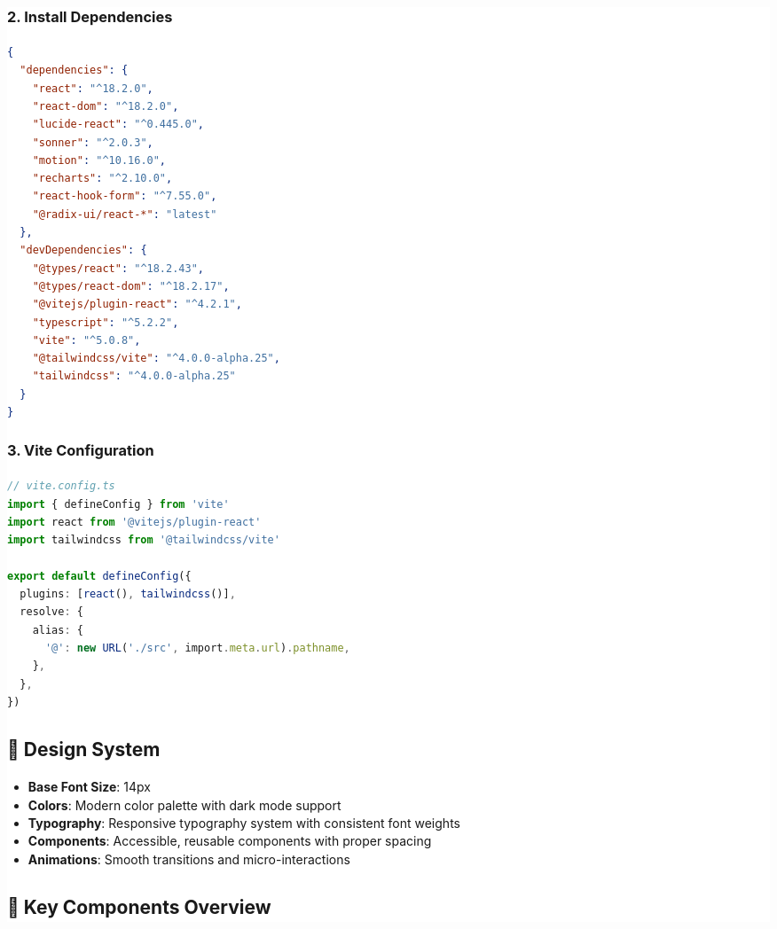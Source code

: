 ### 2. Install Dependencies
```json
{
  "dependencies": {
    "react": "^18.2.0",
    "react-dom": "^18.2.0",
    "lucide-react": "^0.445.0",
    "sonner": "^2.0.3",
    "motion": "^10.16.0",
    "recharts": "^2.10.0",
    "react-hook-form": "^7.55.0",
    "@radix-ui/react-*": "latest"
  },
  "devDependencies": {
    "@types/react": "^18.2.43",
    "@types/react-dom": "^18.2.17",
    "@vitejs/plugin-react": "^4.2.1",
    "typescript": "^5.2.2",
    "vite": "^5.0.8",
    "@tailwindcss/vite": "^4.0.0-alpha.25",
    "tailwindcss": "^4.0.0-alpha.25"
  }
}
```

### 3. Vite Configuration
```typescript
// vite.config.ts
import { defineConfig } from 'vite'
import react from '@vitejs/plugin-react'
import tailwindcss from '@tailwindcss/vite'

export default defineConfig({
  plugins: [react(), tailwindcss()],
  resolve: {
    alias: {
      '@': new URL('./src', import.meta.url).pathname,
    },
  },
})
```

## 🎨 Design System
- **Base Font Size**: 14px
- **Colors**: Modern color palette with dark mode support
- **Typography**: Responsive typography system with consistent font weights
- **Components**: Accessible, reusable components with proper spacing
- **Animations**: Smooth transitions and micro-interactions

## 🔑 Key Components Overview
